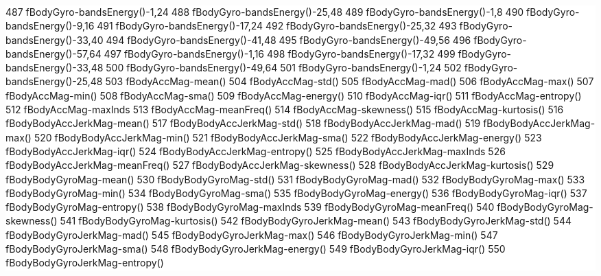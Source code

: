487 fBodyGyro-bandsEnergy()-1,24
488 fBodyGyro-bandsEnergy()-25,48
489 fBodyGyro-bandsEnergy()-1,8
490 fBodyGyro-bandsEnergy()-9,16
491 fBodyGyro-bandsEnergy()-17,24
492 fBodyGyro-bandsEnergy()-25,32
493 fBodyGyro-bandsEnergy()-33,40
494 fBodyGyro-bandsEnergy()-41,48
495 fBodyGyro-bandsEnergy()-49,56
496 fBodyGyro-bandsEnergy()-57,64
497 fBodyGyro-bandsEnergy()-1,16
498 fBodyGyro-bandsEnergy()-17,32
499 fBodyGyro-bandsEnergy()-33,48
500 fBodyGyro-bandsEnergy()-49,64
501 fBodyGyro-bandsEnergy()-1,24
502 fBodyGyro-bandsEnergy()-25,48
503 fBodyAccMag-mean()
504 fBodyAccMag-std()
505 fBodyAccMag-mad()
506 fBodyAccMag-max()
507 fBodyAccMag-min()
508 fBodyAccMag-sma()
509 fBodyAccMag-energy()
510 fBodyAccMag-iqr()
511 fBodyAccMag-entropy()
512 fBodyAccMag-maxInds
513 fBodyAccMag-meanFreq()
514 fBodyAccMag-skewness()
515 fBodyAccMag-kurtosis()
516 fBodyBodyAccJerkMag-mean()
517 fBodyBodyAccJerkMag-std()
518 fBodyBodyAccJerkMag-mad()
519 fBodyBodyAccJerkMag-max()
520 fBodyBodyAccJerkMag-min()
521 fBodyBodyAccJerkMag-sma()
522 fBodyBodyAccJerkMag-energy()
523 fBodyBodyAccJerkMag-iqr()
524 fBodyBodyAccJerkMag-entropy()
525 fBodyBodyAccJerkMag-maxInds
526 fBodyBodyAccJerkMag-meanFreq()
527 fBodyBodyAccJerkMag-skewness()
528 fBodyBodyAccJerkMag-kurtosis()
529 fBodyBodyGyroMag-mean()
530 fBodyBodyGyroMag-std()
531 fBodyBodyGyroMag-mad()
532 fBodyBodyGyroMag-max()
533 fBodyBodyGyroMag-min()
534 fBodyBodyGyroMag-sma()
535 fBodyBodyGyroMag-energy()
536 fBodyBodyGyroMag-iqr()
537 fBodyBodyGyroMag-entropy()
538 fBodyBodyGyroMag-maxInds
539 fBodyBodyGyroMag-meanFreq()
540 fBodyBodyGyroMag-skewness()
541 fBodyBodyGyroMag-kurtosis()
542 fBodyBodyGyroJerkMag-mean()
543 fBodyBodyGyroJerkMag-std()
544 fBodyBodyGyroJerkMag-mad()
545 fBodyBodyGyroJerkMag-max()
546 fBodyBodyGyroJerkMag-min()
547 fBodyBodyGyroJerkMag-sma()
548 fBodyBodyGyroJerkMag-energy()
549 fBodyBodyGyroJerkMag-iqr()
550 fBodyBodyGyroJerkMag-entropy()